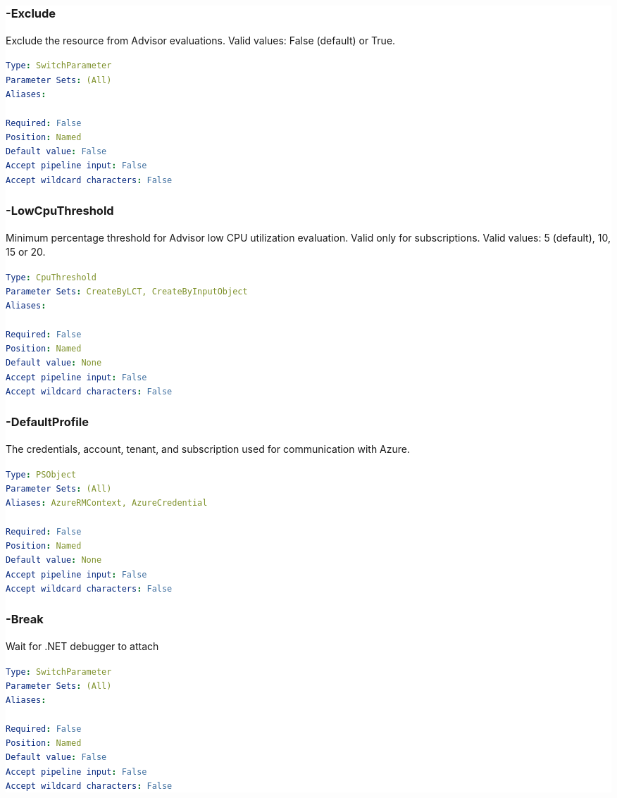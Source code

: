 ### -Exclude
Exclude the resource from Advisor evaluations.
Valid values: False (default) or True.

```yaml
Type: SwitchParameter
Parameter Sets: (All)
Aliases:

Required: False
Position: Named
Default value: False
Accept pipeline input: False
Accept wildcard characters: False
```

### -LowCpuThreshold
Minimum percentage threshold for Advisor low CPU utilization evaluation.
Valid only for subscriptions.
Valid values: 5 (default), 10, 15 or 20.

```yaml
Type: CpuThreshold
Parameter Sets: CreateByLCT, CreateByInputObject
Aliases:

Required: False
Position: Named
Default value: None
Accept pipeline input: False
Accept wildcard characters: False
```

### -DefaultProfile
The credentials, account, tenant, and subscription used for communication with Azure.

```yaml
Type: PSObject
Parameter Sets: (All)
Aliases: AzureRMContext, AzureCredential

Required: False
Position: Named
Default value: None
Accept pipeline input: False
Accept wildcard characters: False
```

### -Break
Wait for .NET debugger to attach

```yaml
Type: SwitchParameter
Parameter Sets: (All)
Aliases:

Required: False
Position: Named
Default value: False
Accept pipeline input: False
Accept wildcard characters: False
```
